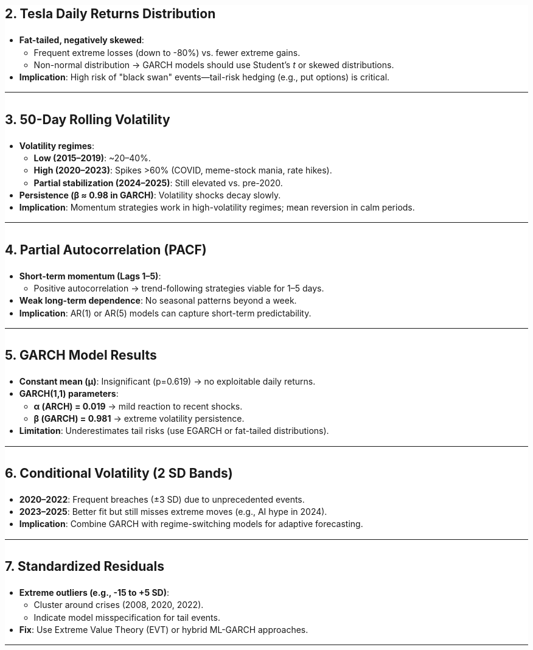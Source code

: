 
## **2. Tesla Daily Returns Distribution**  
- **Fat-tailed, negatively skewed**:  
  - Frequent extreme losses (down to -80%) vs. fewer extreme gains.  
  - Non-normal distribution → GARCH models should use Student’s *t* or skewed distributions.  
- **Implication**: High risk of "black swan" events—tail-risk hedging (e.g., put options) is critical.  

---

## **3. 50-Day Rolling Volatility**  
- **Volatility regimes**:  
  - **Low (2015–2019)**: ~20–40%.  
  - **High (2020–2023)**: Spikes >60% (COVID, meme-stock mania, rate hikes).  
  - **Partial stabilization (2024–2025)**: Still elevated vs. pre-2020.  
- **Persistence (β ≈ 0.98 in GARCH)**: Volatility shocks decay slowly.  
- **Implication**: Momentum strategies work in high-volatility regimes; mean reversion in calm periods.  

---

## **4. Partial Autocorrelation (PACF)**  
- **Short-term momentum (Lags 1–5)**:  
  - Positive autocorrelation → trend-following strategies viable for 1–5 days.  
- **Weak long-term dependence**: No seasonal patterns beyond a week.  
- **Implication**: AR(1) or AR(5) models can capture short-term predictability.  

---

## **5. GARCH Model Results**  
- **Constant mean (μ)**: Insignificant (p=0.619) → no exploitable daily returns.  
- **GARCH(1,1) parameters**:  
  - **α (ARCH) = 0.019** → mild reaction to recent shocks.  
  - **β (GARCH) = 0.981** → extreme volatility persistence.  
- **Limitation**: Underestimates tail risks (use EGARCH or fat-tailed distributions).  

---

## **6. Conditional Volatility (2 SD Bands)**  
- **2020–2022**: Frequent breaches (±3 SD) due to unprecedented events.  
- **2023–2025**: Better fit but still misses extreme moves (e.g., AI hype in 2024).  
- **Implication**: Combine GARCH with regime-switching models for adaptive forecasting.  

---

## **7. Standardized Residuals**  
- **Extreme outliers (e.g., -15 to +5 SD)**:  
  - Cluster around crises (2008, 2020, 2022).  
  - Indicate model misspecification for tail events.  
- **Fix**: Use Extreme Value Theory (EVT) or hybrid ML-GARCH approaches.  

---